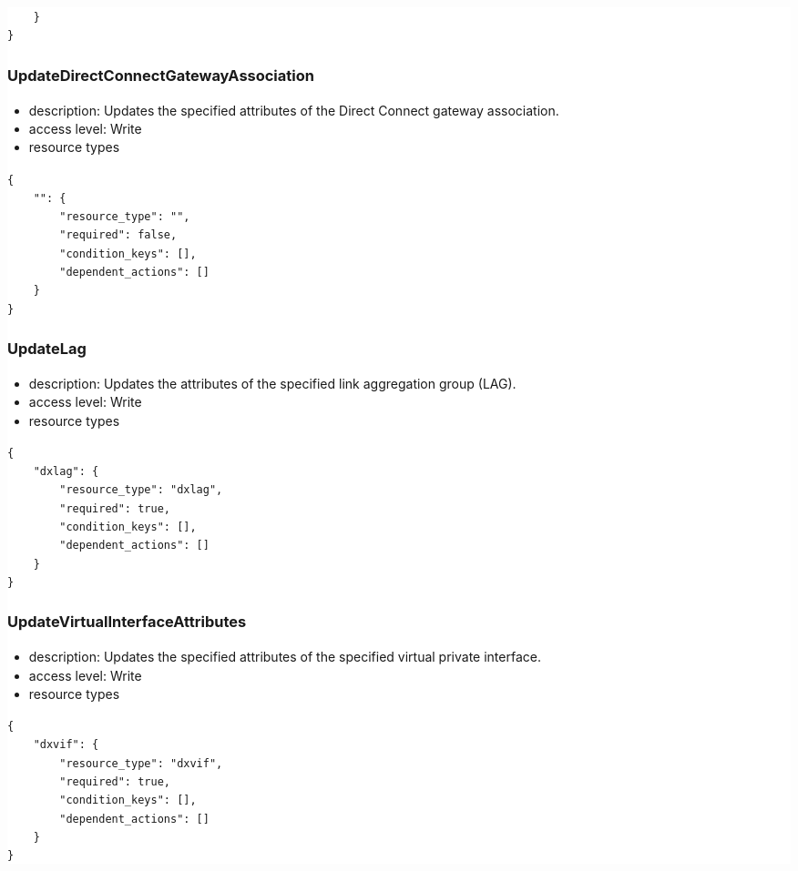 ```
    }
}
```

### UpdateDirectConnectGatewayAssociation

- description: Updates the specified attributes of the Direct Connect gateway association.
- access level: Write
- resource types

```
{
    "": {
        "resource_type": "",
        "required": false,
        "condition_keys": [],
        "dependent_actions": []
    }
}
```

### UpdateLag

- description: Updates the attributes of the specified link aggregation group (LAG).
- access level: Write
- resource types

```
{
    "dxlag": {
        "resource_type": "dxlag",
        "required": true,
        "condition_keys": [],
        "dependent_actions": []
    }
}
```

### UpdateVirtualInterfaceAttributes

- description: Updates the specified attributes of the specified virtual private interface.
- access level: Write
- resource types

```
{
    "dxvif": {
        "resource_type": "dxvif",
        "required": true,
        "condition_keys": [],
        "dependent_actions": []
    }
}
```
